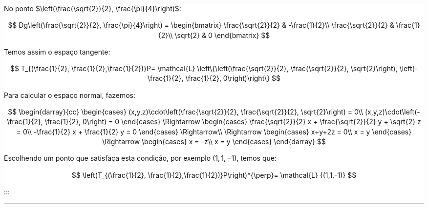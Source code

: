 No ponto $\left(\frac{\sqrt{2}}{2}, \frac{\pi}{4}\right)$:

$$
Dg\left(\frac{\sqrt{2}}{2}, \frac{\pi}{4}\right) = \begin{bmatrix}
\frac{\sqrt{2}}{2} & -\frac{1}{2}\\
\frac{\sqrt{2}}{2} & \frac{1}{2}\\
\sqrt{2} & 0
\end{bmatrix}
$$

Temos assim o espaço tangente:

$$
T_{(\frac{1}{2}, \frac{1}{2},\frac{1}{2})}P=
\mathcal{L} \left\{\left(\frac{\sqrt{2}}{2}, \frac{\sqrt{2}}{2}, \sqrt{2}\right), \left(-\frac{1}{2}, \frac{1}{2}, 0\right)\right\}
$$

Para calcular o espaço normal, fazemos:

$$
\begin{darray}{cc}
\begin{cases}
(x,y,z)\cdot\left(\frac{\sqrt{2}}{2}, \frac{\sqrt{2}}{2}, \sqrt{2}\right) = 0\\
(x,y,z)\cdot\left(-\frac{1}{2}, \frac{1}{2}, 0\right) = 0
\end{cases}
\Rightarrow
\begin{cases}
\frac{\sqrt{2}}{2} x + \frac{\sqrt{2}}{2} y + \sqrt{2} z = 0\\
-\frac{1}{2} x + \frac{1}{2} y = 0
\end{cases}
\Rightarrow\\
\Rightarrow
\begin{cases}
x+y+2z = 0\\
x = y
\end{cases}
\Rightarrow
\begin{cases}
x = -z\\
x = y
\end{cases}
\end{darray}
$$

Escolhendo um ponto que satisfaça esta condição, por exemplo $(1,1,-1)$, temos que:

$$
\left(T_{(\frac{1}{2}, \frac{1}{2},\frac{1}{2})}P\right)^{\perp}=
\mathcal{L} {(1,1,-1)}
$$

:::

---
